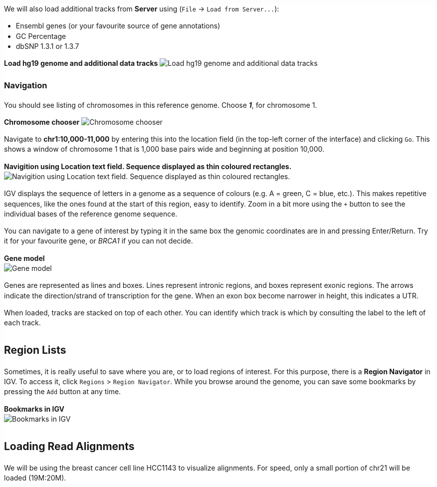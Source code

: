 We will also load additional tracks from **Server** using (`File` -> `Load from Server...`):

* Ensembl genes (or your favourite source of gene annotations)
* GC Percentage
* dbSNP 1.3.1 or 1.3.7

**Load hg19 genome and additional data tracks**
![Load hg19 genome and additional data tracks](Images/IGV/load.data.tracks.png)

### Navigation

You should see listing of chromosomes in this reference genome. Choose ***1***, for chromosome 1.

**Chromosome chooser**
![Chromosome chooser](Images/IGV/chromosomes.png)


Navigate to **chr1:10,000-11,000** by entering this into the location field (in the top-left corner of the interface) and clicking `Go`. This shows a window of chromosome 1 that is 1,000 base pairs wide and beginning at position 10,000.

**Navigition using Location text field. Sequence displayed as thin coloured rectangles.**
![Navigition using Location text field. Sequence displayed as thin coloured rectangles.](Images/IGV/1.png)


IGV displays the sequence of letters in a genome as a sequence of colours (e.g. A = green, C = blue, etc.). This makes repetitive sequences, like the ones found at the start of this region, easy to identify. Zoom in a bit more using the `+` button to see the individual bases of the reference genome sequence.

You can navigate to a gene of interest by typing it in the same box the genomic coordinates are in and pressing Enter/Return. Try it for your favourite gene, or *BRCA1* if you can not decide. 

**Gene model**<br>
![Gene model](Images/IGV/gene_model.png)

Genes are represented as lines and boxes. Lines represent intronic regions, and boxes represent exonic regions. The arrows indicate the direction/strand of transcription for the gene. When an exon box become narrower in height, this indicates a UTR.

When loaded, tracks are stacked on top of each other. You can identify which track is which by consulting the label to the left of each track.

## Region Lists

Sometimes, it is really useful to save where you are, or to load regions of interest. For this purpose, there is a **Region Navigator** in IGV. To access it, click `Regions` > `Region Navigator`. While you browse around the genome, you can save some bookmarks by pressing the `Add` button at any time.

**Bookmarks in IGV**<br>
![Bookmarks in IGV](Images/IGV/bookmarks.png)

## Loading Read Alignments
We will be using the breast cancer cell line HCC1143 to visualize alignments. For speed, only a small portion of chr21 will be loaded (19M:20M). 
